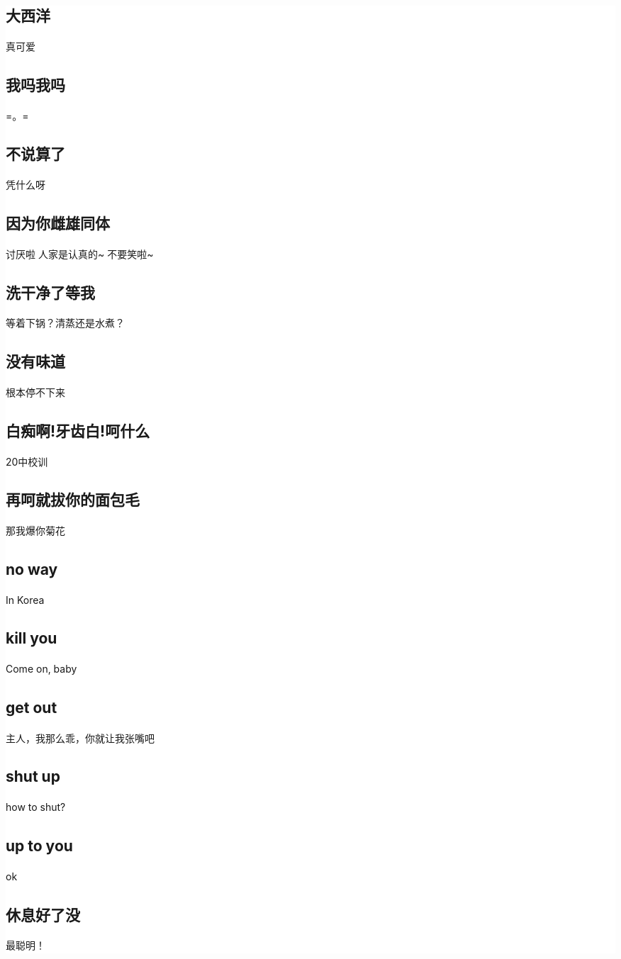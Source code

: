 ## 大西洋
真可爱

## 我吗我吗
=。=

## 不说算了
凭什么呀

## 因为你雌雄同体
讨厌啦 人家是认真的~ 不要笑啦~

## 洗干净了等我
等着下锅？清蒸还是水煮？

## 没有味道
根本停不下来

## 白痴啊!牙齿白!呵什么
20中校训

## 再呵就拔你的面包毛
那我爆你菊花

## no way
In Korea

## kill you
Come on, baby

## get out
主人，我那么乖，你就让我张嘴吧

## shut up
how to shut?

## up to you
ok

## 休息好了没
最聪明！
